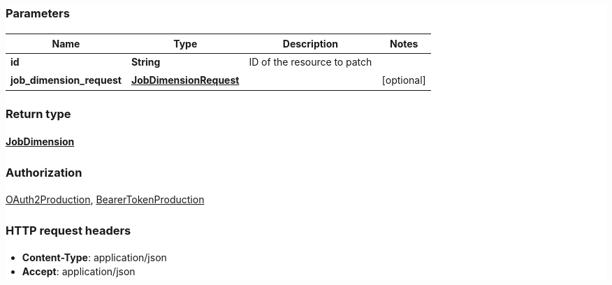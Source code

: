 ### Parameters

| Name | Type | Description | Notes |
| ---- | ---- | ----------- | ----- |
| **id** | **String** | ID of the resource to patch |  |
| **job_dimension_request** | [**JobDimensionRequest**](JobDimensionRequest.md) |  | [optional] |

### Return type

[**JobDimension**](JobDimension.md)

### Authorization

[OAuth2Production](../README.md#OAuth2Production), [BearerTokenProduction](../README.md#BearerTokenProduction)

### HTTP request headers

- **Content-Type**: application/json
- **Accept**: application/json

